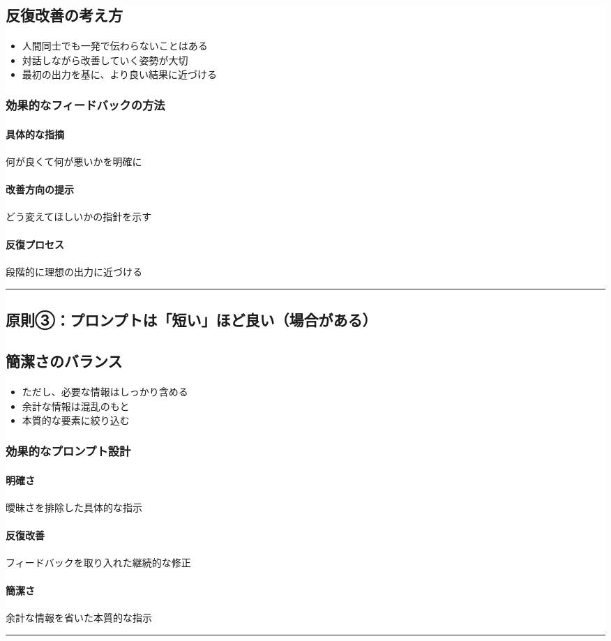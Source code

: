 <div>

## 反復改善の考え方

- 人間同士でも一発で伝わらないことはある
- 対話しながら改善していく姿勢が大切
- 最初の出力を基に、より良い結果に近づける

</div>


<div class="card success">
  <h3>効果的なフィードバックの方法</h3>
  <div class="timeline">
    <div class="timeline-item">
      <h4>具体的な指摘</h4>
      <p>何が良くて何が悪いかを明確に</p>
    </div>
    <div class="timeline-item">
      <h4>改善方向の提示</h4>
      <p>どう変えてほしいかの指針を示す</p>
    </div>
    <div class="timeline-item">
      <h4>反復プロセス</h4>
      <p>段階的に理想の出力に近づける</p>
    </div>
  </div>
</div>

---

## <i class="fa-solid fa-scissors"></i> 原則③：プロンプトは「短い」ほど良い（場合がある）

<div>

## 簡潔さのバランス

- ただし、必要な情報はしっかり含める
- 余計な情報は混乱のもと
- 本質的な要素に絞り込む

</div>


<div class="card success">
  <h3>効果的なプロンプト設計</h3>
  <div class="timeline">
    <div class="timeline-item">
      <h4>明確さ</h4>
      <p>曖昧さを排除した具体的な指示</p>
    </div>
    <div class="timeline-item">
      <h4>反復改善</h4>
      <p>フィードバックを取り入れた継続的な修正</p>
    </div>
    <div class="timeline-item">
      <h4>簡潔さ</h4>
      <p>余計な情報を省いた本質的な指示</p>
    </div>
  </div>
</div>

---